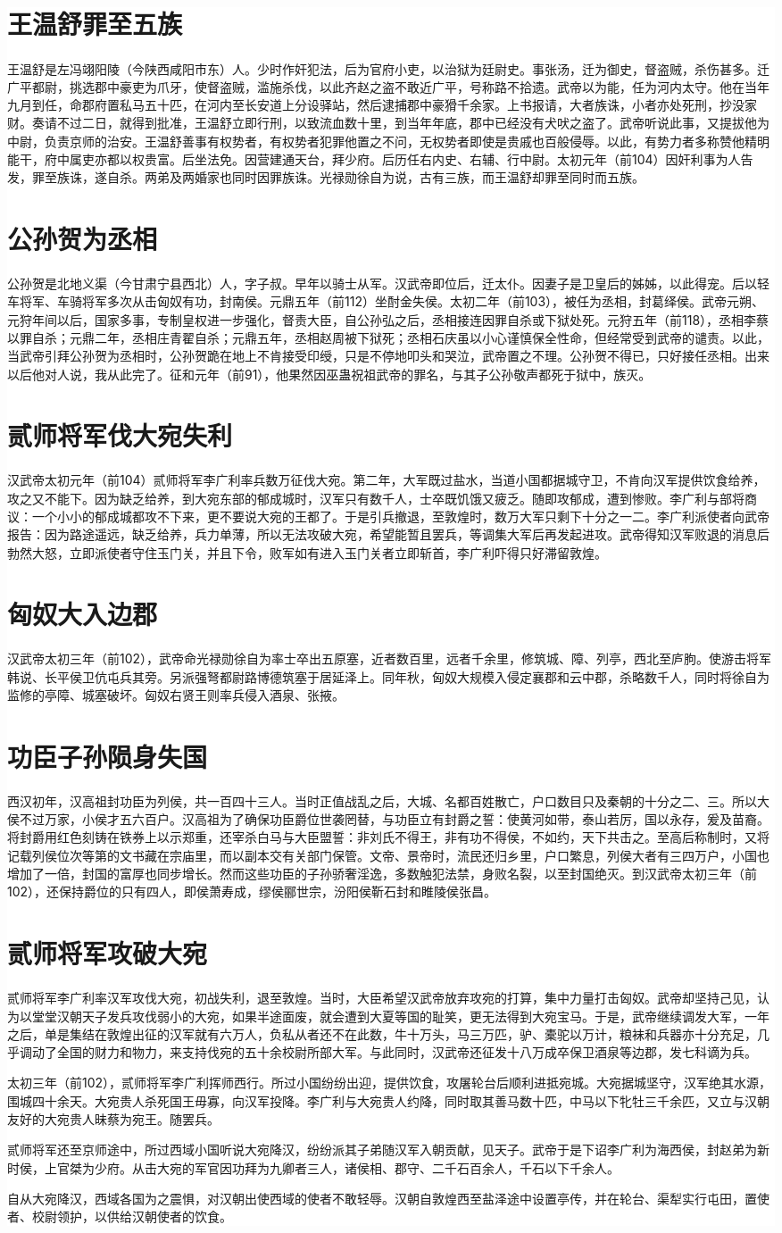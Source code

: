   
# 王温舒罪至五族

王温舒是左冯翊阳陵（今陕西咸阳市东）人。少时作奸犯法，后为官府小吏，以治狱为廷尉史。事张汤，迁为御史，督盗贼，杀伤甚多。迁广平都尉，挑选郡中豪吏为爪牙，使督盗贼，滥施杀伐，以此齐赵之盗不敢近广平，号称路不拾遗。武帝以为能，任为河内太守。他在当年九月到任，命郡府置私马五十匹，在河内至长安道上分设驿站，然后逮捕郡中豪猾千余家。上书报请，大者族诛，小者亦处死刑，抄没家财。奏请不过二日，就得到批准，王温舒立即行刑，以致流血数十里，到当年年底，郡中已经没有犬吠之盗了。武帝听说此事，又提拔他为中尉，负责京师的治安。王温舒善事有权势者，有权势者犯罪他置之不问，无权势者即使是贵戚也百般侵辱。以此，有势力者多称赞他精明能干，府中属吏亦都以权贵富。后坐法免。因营建通天台，拜少府。后历任右内史、右辅、行中尉。太初元年（前104）因奸利事为人告发，罪至族诛，遂自杀。两弟及两婚家也同时因罪族诛。光禄勋徐自为说，古有三族，而王温舒却罪至同时而五族。

# 公孙贺为丞相

公孙贺是北地义渠（今甘肃宁县西北）人，字子叔。早年以骑士从军。汉武帝即位后，迁太仆。因妻子是卫皇后的姊姊，以此得宠。后以轻车将军、车骑将军多次从击匈奴有功，封南侯。元鼎五年（前112）坐酎金失侯。太初二年（前103），被任为丞相，封葛绎侯。武帝元朔、元狩年间以后，国家多事，专制皇权进一步强化，督责大臣，自公孙弘之后，丞相接连因罪自杀或下狱处死。元狩五年（前118），丞相李蔡以罪自杀；元鼎二年，丞相庄青翟自杀；元鼎五年，丞相赵周被下狱死；丞相石庆虽以小心谨慎保全性命，但经常受到武帝的谴责。以此，当武帝引拜公孙贺为丞相时，公孙贺跪在地上不肯接受印绶，只是不停地叩头和哭泣，武帝置之不理。公孙贺不得已，只好接任丞相。出来以后他对人说，我从此完了。征和元年（前91），他果然因巫蛊祝祖武帝的罪名，与其子公孙敬声都死于狱中，族灭。

  
# 贰师将军伐大宛失利

汉武帝太初元年（前104）贰师将军李广利率兵数万征伐大宛。第二年，大军既过盐水，当道小国都据城守卫，不肯向汉军提供饮食给养，攻之又不能下。因为缺乏给养，到大宛东部的郁成城时，汉军只有数千人，士卒既饥饿又疲乏。随即攻郁成，遭到惨败。李广利与部将商议：一个小小的郁成城都攻不下来，更不要说大宛的王都了。于是引兵撤退，至敦煌时，数万大军只剩下十分之一二。李广利派使者向武帝报告：因为路途遥远，缺乏给养，兵力单薄，所以无法攻破大宛，希望能暂且罢兵，等调集大军后再发起进攻。武帝得知汉军败退的消息后勃然大怒，立即派使者守住玉门关，并且下令，败军如有进入玉门关者立即斩首，李广利吓得只好滞留敦煌。

# 匈奴大入边郡

汉武帝太初三年（前102），武帝命光禄勋徐自为率士卒出五原塞，近者数百里，远者千余里，修筑城、障、列亭，西北至庐朐。使游击将军韩说、长平侯卫伉屯兵其旁。另派强弩都尉路博德筑塞于居延泽上。同年秋，匈奴大规模入侵定襄郡和云中郡，杀略数千人，同时将徐自为监修的亭障、城塞破坏。匈奴右贤王则率兵侵入酒泉、张掖。

# 功臣子孙陨身失国

西汉初年，汉高祖封功臣为列侯，共一百四十三人。当时正值战乱之后，大城、名都百姓散亡，户口数目只及秦朝的十分之二、三。所以大侯不过万家，小侯才五六百户。汉高祖为了确保功臣爵位世袭罔替，与功臣立有封爵之誓：使黄河如带，泰山若厉，国以永存，爰及苗裔。将封爵用红色刻铸在铁券上以示郑重，还宰杀白马与大臣盟誓：非刘氏不得王，非有功不得侯，不如约，天下共击之。至高后称制时，又将记载列侯位次等第的文书藏在宗庙里，而以副本交有关部门保管。文帝、景帝时，流民还归乡里，户口繁息，列侯大者有三四万户，小国也增加了一倍，封国的富厚也同步增长。然而这些功臣的子孙骄奢淫逸，多数触犯法禁，身败名裂，以至封国绝灭。到汉武帝太初三年（前102），还保持爵位的只有四人，即侯萧寿成，缪侯郦世宗，汾阳侯靳石封和睢陵侯张昌。

# 贰师将军攻破大宛

贰师将军李广利率汉军攻伐大宛，初战失利，退至敦煌。当时，大臣希望汉武帝放弃攻宛的打算，集中力量打击匈奴。武帝却坚持己见，认为以堂堂汉朝天子发兵攻伐弱小的大宛，如果半途面废，就会遭到大夏等国的耻笑，更无法得到大宛宝马。于是，武帝继续调发大军，一年之后，单是集结在敦煌出征的汉军就有六万人，负私从者还不在此数，牛十万头，马三万匹，驴、橐驼以万计，粮袜和兵器亦十分充足，几乎调动了全国的财力和物力，来支持伐宛的五十余校尉所部大军。与此同时，汉武帝还征发十八万成卒保卫酒泉等边郡，发七科谪为兵。
 
太初三年（前102），贰师将军李广利挥师西行。所过小国纷纷出迎，提供饮食，攻屠轮台后顺利进抵宛城。大宛据城坚守，汉军绝其水源，围城四十余天。大宛贵人杀死国王毋寡，向汉军投降。李广利与大宛贵人约降，同时取其善马数十匹，中马以下牝牡三千余匹，又立与汉朝友好的大宛贵人昧蔡为宛王。随罢兵。
 
贰师将军还至京师途中，所过西域小国听说大宛降汉，纷纷派其子弟随汉军入朝贡献，见天子。武帝于是下诏李广利为海西侯，封赵弟为新时侯，上官桀为少府。从击大宛的军官因功拜为九卿者三人，诸侯相、郡守、二千石百余人，千石以下千余人。
  
自从大宛降汉，西域各国为之震惧，对汉朝出使西域的使者不敢轻辱。汉朝自敦煌西至盐泽途中设置亭传，并在轮台、渠犁实行屯田，置使者、校尉领护，以供给汉朝使者的饮食。
